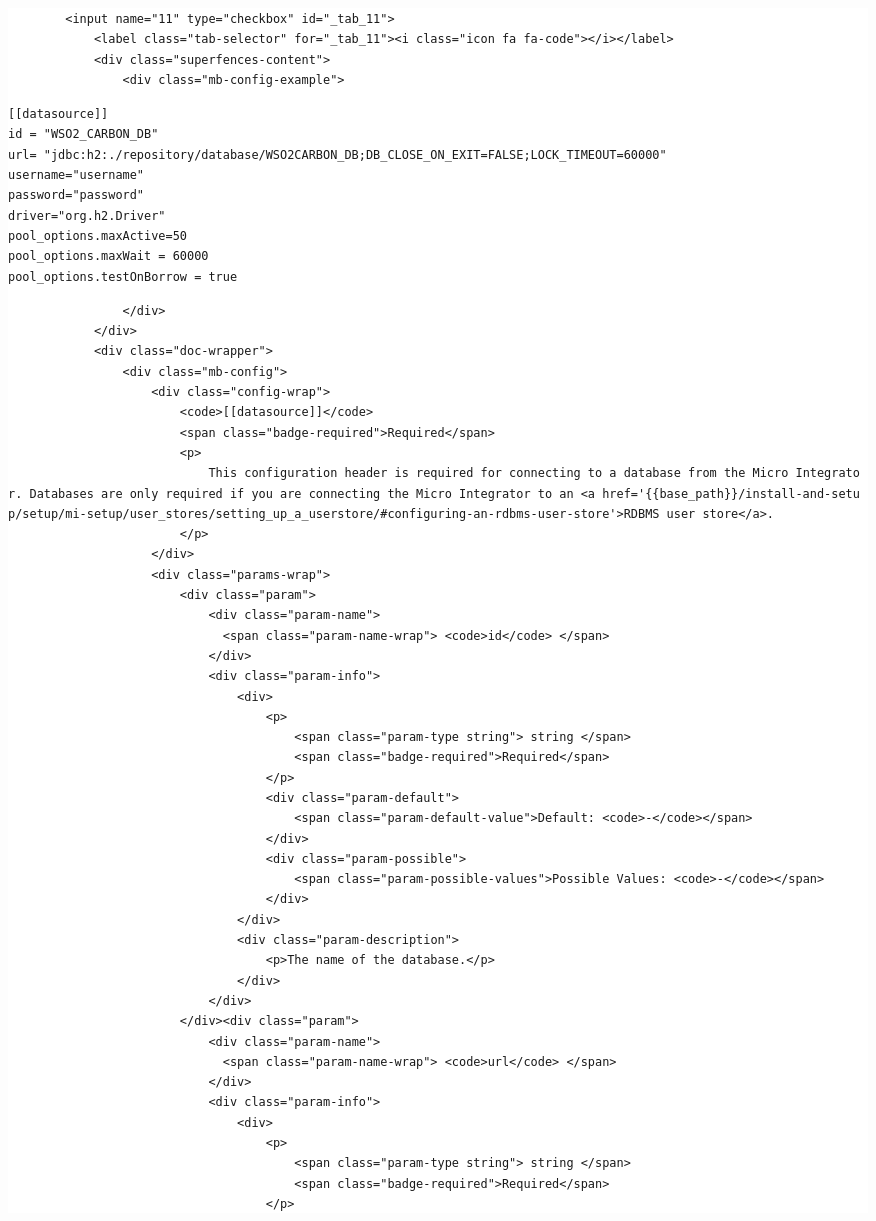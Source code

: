 <div class="mb-config-catalog">
    <section>
        <div class="mb-config-options">
            <div class="superfences-tabs">

            <input name="11" type="checkbox" id="_tab_11">
                <label class="tab-selector" for="_tab_11"><i class="icon fa fa-code"></i></label>
                <div class="superfences-content">
                    <div class="mb-config-example">
<pre><code class="toml">[[datasource]]
id = "WSO2_CARBON_DB"
url= "jdbc:h2:./repository/database/WSO2CARBON_DB;DB_CLOSE_ON_EXIT=FALSE;LOCK_TIMEOUT=60000"
username="username"
password="password"
driver="org.h2.Driver"
pool_options.maxActive=50
pool_options.maxWait = 60000
pool_options.testOnBorrow = true</code></pre>
                    </div>
                </div>
                <div class="doc-wrapper">
                    <div class="mb-config">
                        <div class="config-wrap">
                            <code>[[datasource]]</code>
                            <span class="badge-required">Required</span>
                            <p>
                                This configuration header is required for connecting to a database from the Micro Integrator. Databases are only required if you are connecting the Micro Integrator to an <a href='{{base_path}}/install-and-setup/setup/mi-setup/user_stores/setting_up_a_userstore/#configuring-an-rdbms-user-store'>RDBMS user store</a>.
                            </p>
                        </div>
                        <div class="params-wrap">
                            <div class="param">
                                <div class="param-name">
                                  <span class="param-name-wrap"> <code>id</code> </span>
                                </div>
                                <div class="param-info">
                                    <div>
                                        <p>
                                            <span class="param-type string"> string </span>
                                            <span class="badge-required">Required</span>
                                        </p>
                                        <div class="param-default">
                                            <span class="param-default-value">Default: <code>-</code></span>
                                        </div>
                                        <div class="param-possible">
                                            <span class="param-possible-values">Possible Values: <code>-</code></span>
                                        </div>
                                    </div>
                                    <div class="param-description">
                                        <p>The name of the database.</p>
                                    </div>
                                </div>
                            </div><div class="param">
                                <div class="param-name">
                                  <span class="param-name-wrap"> <code>url</code> </span>
                                </div>
                                <div class="param-info">
                                    <div>
                                        <p>
                                            <span class="param-type string"> string </span>
                                            <span class="badge-required">Required</span>
                                        </p>